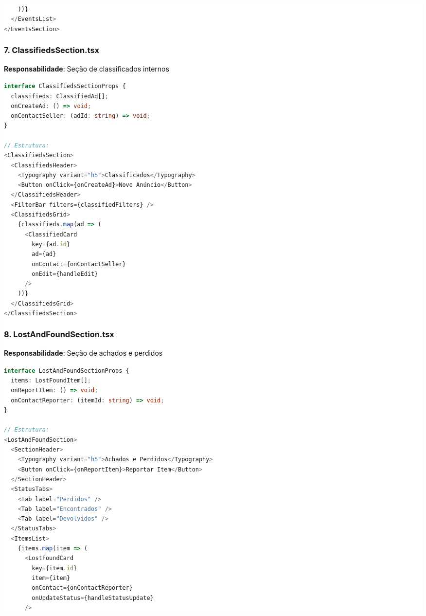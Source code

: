 ```typescript
    ))}
  </EventsList>
</EventsSection>
```

### 7. ClassifiedsSection.tsx
**Responsabilidade**: Seção de classificados internos

```typescript
interface ClassifiedsSectionProps {
  classifieds: ClassifiedAd[];
  onCreateAd: () => void;
  onContactSeller: (adId: string) => void;
}

// Estrutura:
<ClassifiedsSection>
  <ClassifiedsHeader>
    <Typography variant="h5">Classificados</Typography>
    <Button onClick={onCreateAd}>Novo Anúncio</Button>
  </ClassifiedsHeader>
  <FilterBar filters={classifiedFilters} />
  <ClassifiedsGrid>
    {classifieds.map(ad => (
      <ClassifiedCard 
        key={ad.id} 
        ad={ad} 
        onContact={onContactSeller}
        onEdit={handleEdit}
      />
    ))}
  </ClassifiedsGrid>
</ClassifiedsSection>
```

### 8. LostAndFoundSection.tsx
**Responsabilidade**: Seção de achados e perdidos

```typescript
interface LostAndFoundSectionProps {
  items: LostFoundItem[];
  onReportItem: () => void;
  onContactReporter: (itemId: string) => void;
}

// Estrutura:
<LostAndFoundSection>
  <SectionHeader>
    <Typography variant="h5">Achados e Perdidos</Typography>
    <Button onClick={onReportItem}>Reportar Item</Button>
  </SectionHeader>
  <StatusTabs>
    <Tab label="Perdidos" />
    <Tab label="Encontrados" />
    <Tab label="Devolvidos" />
  </StatusTabs>
  <ItemsList>
    {items.map(item => (
      <LostFoundCard 
        key={item.id} 
        item={item} 
        onContact={onContactReporter}
        onUpdateStatus={handleStatusUpdate}
      />
```